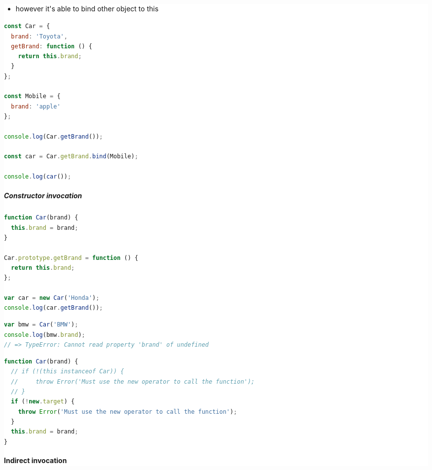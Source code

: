 - however it's able to bind other object to this

```js
const Car = {
  brand: 'Toyota',
  getBrand: function () {
    return this.brand;
  }
};

const Mobile = {
  brand: 'apple'
};

console.log(Car.getBrand());

const car = Car.getBrand.bind(Mobile);

console.log(car());
```

##### Constructor invocation

```js
function Car(brand) {
  this.brand = brand;
}

Car.prototype.getBrand = function () {
  return this.brand;
};

var car = new Car('Honda');
console.log(car.getBrand());
```

```js
var bmw = Car('BMW');
console.log(bmw.brand);
// => TypeError: Cannot read property 'brand' of undefined
```

```js
function Car(brand) {
  // if (!(this instanceof Car)) {
  //     throw Error('Must use the new operator to call the function');
  // }
  if (!new.target) {
    throw Error('Must use the new operator to call the function');
  }
  this.brand = brand;
}
```

#### Indirect invocation
